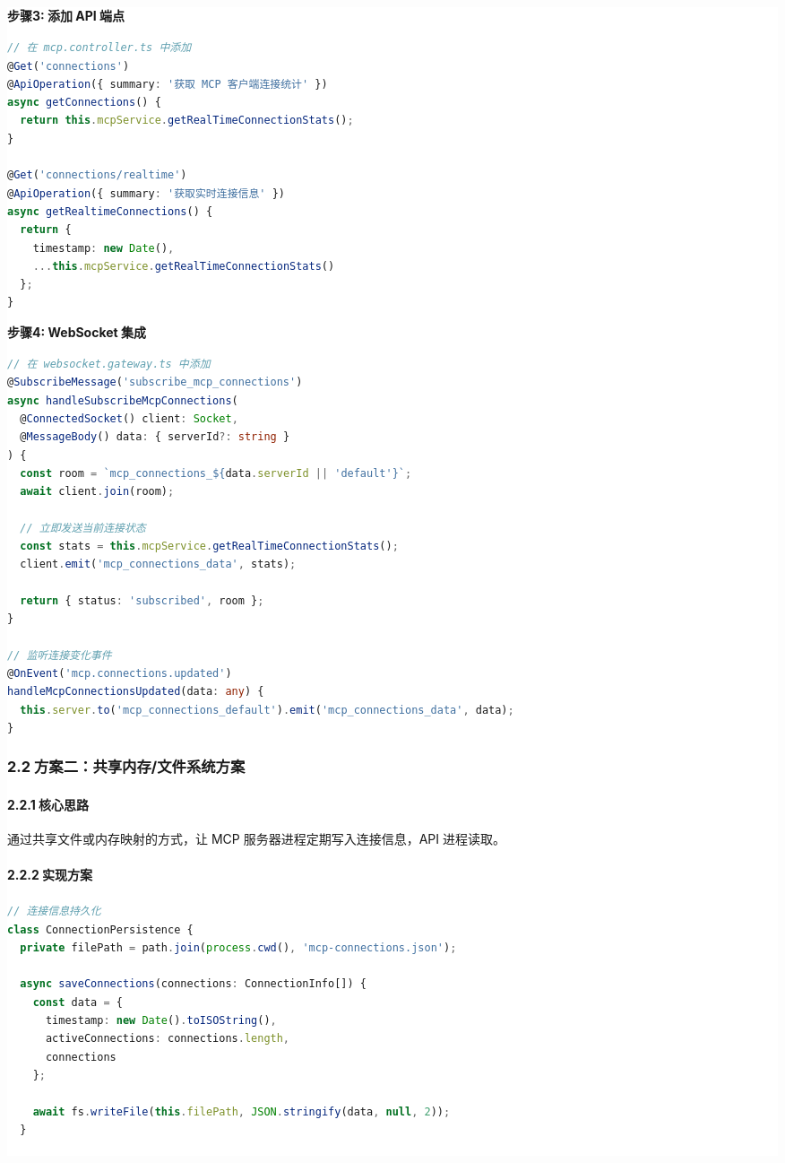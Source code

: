 **步骤3: 添加 API 端点**
```typescript
// 在 mcp.controller.ts 中添加
@Get('connections')
@ApiOperation({ summary: '获取 MCP 客户端连接统计' })
async getConnections() {
  return this.mcpService.getRealTimeConnectionStats();
}

@Get('connections/realtime')
@ApiOperation({ summary: '获取实时连接信息' })
async getRealtimeConnections() {
  return {
    timestamp: new Date(),
    ...this.mcpService.getRealTimeConnectionStats()
  };
}
```

**步骤4: WebSocket 集成**
```typescript
// 在 websocket.gateway.ts 中添加
@SubscribeMessage('subscribe_mcp_connections')
async handleSubscribeMcpConnections(
  @ConnectedSocket() client: Socket,
  @MessageBody() data: { serverId?: string }
) {
  const room = `mcp_connections_${data.serverId || 'default'}`;
  await client.join(room);
  
  // 立即发送当前连接状态
  const stats = this.mcpService.getRealTimeConnectionStats();
  client.emit('mcp_connections_data', stats);
  
  return { status: 'subscribed', room };
}

// 监听连接变化事件
@OnEvent('mcp.connections.updated')
handleMcpConnectionsUpdated(data: any) {
  this.server.to('mcp_connections_default').emit('mcp_connections_data', data);
}
```

### 2.2 方案二：共享内存/文件系统方案

#### 2.2.1 核心思路
通过共享文件或内存映射的方式，让 MCP 服务器进程定期写入连接信息，API 进程读取。

#### 2.2.2 实现方案
```typescript
// 连接信息持久化
class ConnectionPersistence {
  private filePath = path.join(process.cwd(), 'mcp-connections.json');
  
  async saveConnections(connections: ConnectionInfo[]) {
    const data = {
      timestamp: new Date().toISOString(),
      activeConnections: connections.length,
      connections
    };
    
    await fs.writeFile(this.filePath, JSON.stringify(data, null, 2));
  }
  
```
